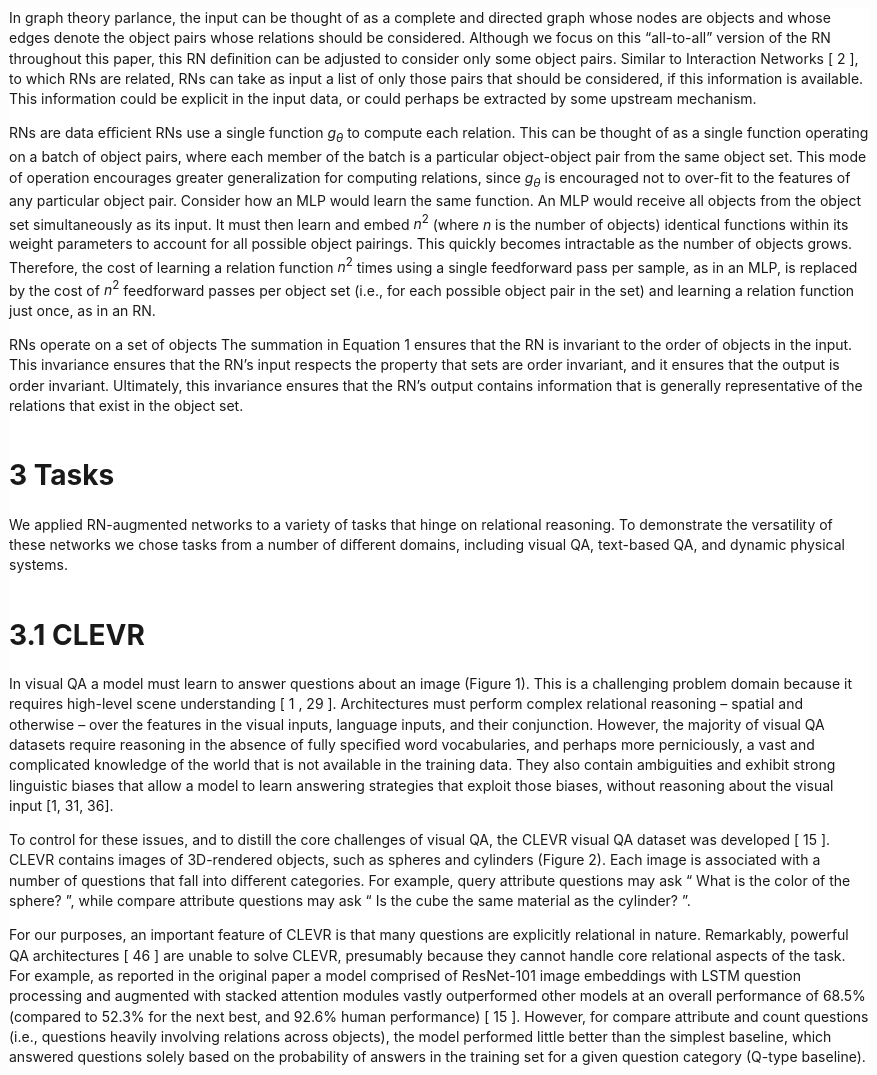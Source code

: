 In graph theory parlance, the input can be thought of as a complete and directed graph whose nodes are objects and whose edges denote the object pairs whose relations should be considered. Although we focus on this “all-to-all” version of the RN throughout this paper, this RN deﬁnition can be adjusted to consider only some object pairs. Similar to Interaction Networks [ 2 ], to which RNs are related, RNs can take as input a list of only those pairs that should be considered, if this information is available. This information could be explicit in the input data, or could perhaps be extracted by some upstream mechanism.  

RNs are data eﬃcient RNs use a single function    $g_{\theta}$   to compute each relation. This can be thought of as a single function operating on a batch of object pairs, where each member of the batch is a particular object-object pair from the same object set. This mode of operation encourages greater generalization for computing relations, since    $g_{\theta}$   is encouraged not to over-ﬁt to the features of any particular object pair. Consider how an MLP would learn the same function. An MLP would receive  all  objects from the object set simultaneously as its input. It must then learn and embed    $n^{2}$  (where    $n$   is the number of objects) identical functions within its weight parameters to account for all possible object pairings. This quickly becomes intractable as the number of objects grows. Therefore, the cost of learning a relation function    $n^{2}$    times using a single feedforward pass per sample, as in an MLP, is replaced by the cost of    $n^{2}$    feedforward passes per object set (i.e., for each possible object pair in the set) and learning a relation function just once, as in an RN.  

RNs operate on a set of objects The summation in Equation 1 ensures that the RN is invariant to the order of objects in the input. This invariance ensures that the RN’s input respects the property that sets are order invariant, and it ensures that the output is order invariant. Ultimately, this invariance ensures that the RN’s output contains information that is generally representative of the relations that exist in the object set.  

# 3 Tasks  

We applied RN-augmented networks to a variety of tasks that hinge on relational reasoning. To demonstrate the versatility of these networks we chose tasks from a number of diﬀerent domains, including visual QA, text-based QA, and dynamic physical systems.  

# 3.1 CLEVR  

In visual QA a model must learn to answer questions about an image (Figure 1). This is a challenging problem domain because it requires high-level scene understanding [ 1 ,  29 ]. Architectures must perform complex relational reasoning – spatial and otherwise – over the features in the visual inputs, language inputs, and their conjunction. However, the majority of visual QA datasets require reasoning in the absence of fully speciﬁed word vocabularies, and perhaps more perniciously, a vast and complicated knowledge of the world that is not available in the training data. They also contain ambiguities and exhibit strong linguistic biases that allow a model to learn answering strategies that exploit those biases, without reasoning about the visual input [1, 31, 36].  

To control for these issues, and to distill the core challenges of visual QA, the CLEVR visual QA dataset was developed [ 15 ]. CLEVR contains images of 3D-rendered objects, such as spheres and cylinders (Figure 2). Each image is associated with a number of questions that fall into diﬀerent categories. For example,  query attribute  questions may ask “ What is the color of the sphere? ”, while  compare attribute  questions may ask “ Is the cube the same material as the cylinder? ”.  

For our purposes, an important feature of CLEVR is that many questions are explicitly relational in nature. Remarkably, powerful QA architectures [ 46 ] are unable to solve CLEVR, presumably because they cannot handle core relational aspects of the task. For example, as reported in the original paper a model comprised of ResNet-101 image embeddings with LSTM question processing and augmented with stacked attention modules vastly outperformed other models at an overall performance of   $68.5\%$   (compared to   $52.3\%$   for the next best, and   $92.6\%$   human performance) [ 15 ]. However, for  compare attribute  and  count  questions (i.e., questions heavily involving relations across objects), the model performed little better than the simplest baseline, which answered questions solely based on the probability of answers in the training set for a given question category (Q-type baseline).  
